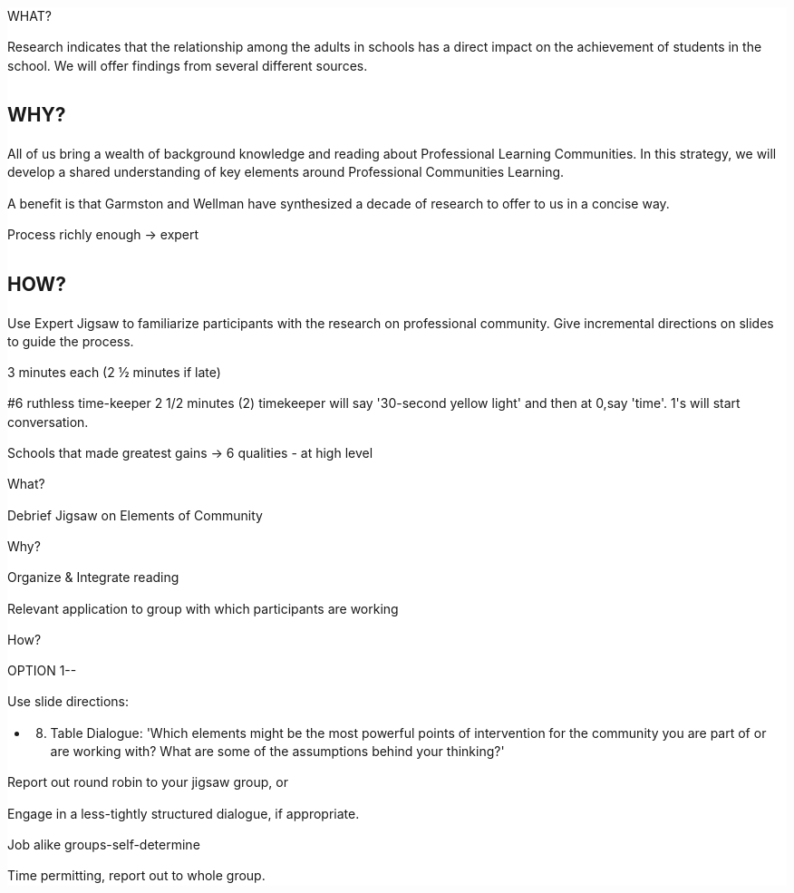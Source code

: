 WHAT?

Research indicates that the relationship among the adults in schools has a direct impact on the achievement of students in the school. We will offer findings from several different sources.

## WHY?

All of us bring a wealth of background knowledge and reading about Professional Learning Communities. In this strategy, we will develop a shared understanding of key elements around Professional Communities Learning.

A benefit is that Garmston and Wellman have synthesized a decade of research to offer to us in a concise way.



Process richly enough -&gt; expert

## HOW?

Use Expert Jigsaw to familiarize participants with the research on professional community. Give incremental directions on slides to guide the process.



3 minutes each (2 ½ minutes if late)

#6 ruthless time-keeper 2 1/2 minutes (2) timekeeper will say '30-second yellow light' and then at 0,say 'time'. 1's will start conversation.

Schools that made greatest gains -&gt; 6 qualities - at high level

What?

Debrief Jigsaw on Elements of Community

Why?

Organize &amp; Integrate reading

Relevant application to group with which participants are working

How?

OPTION 1--

Use slide directions:

- 8. Table Dialogue: 'Which elements might be the most powerful points of intervention for the community you are part of or are working with? What are some of the assumptions behind your thinking?'

Report out round robin to your jigsaw group, or

Engage in a less-tightly structured dialogue, if appropriate.



Job alike groups-self-determine

Time permitting, report out to whole group.



